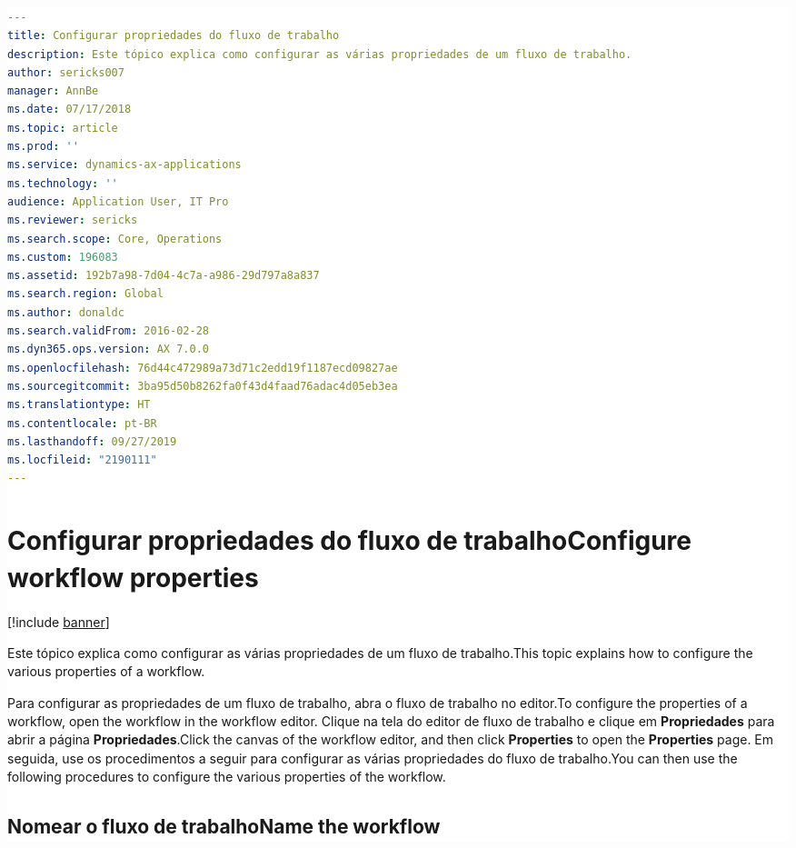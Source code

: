 ```yaml
---
title: Configurar propriedades do fluxo de trabalho
description: Este tópico explica como configurar as várias propriedades de um fluxo de trabalho.
author: sericks007
manager: AnnBe
ms.date: 07/17/2018
ms.topic: article
ms.prod: ''
ms.service: dynamics-ax-applications
ms.technology: ''
audience: Application User, IT Pro
ms.reviewer: sericks
ms.search.scope: Core, Operations
ms.custom: 196083
ms.assetid: 192b7a98-7d04-4c7a-a986-29d797a8a837
ms.search.region: Global
ms.author: donaldc
ms.search.validFrom: 2016-02-28
ms.dyn365.ops.version: AX 7.0.0
ms.openlocfilehash: 76d44c472989a73d71c2edd19f1187ecd09827ae
ms.sourcegitcommit: 3ba95d50b8262fa0f43d4faad76adac4d05eb3ea
ms.translationtype: HT
ms.contentlocale: pt-BR
ms.lasthandoff: 09/27/2019
ms.locfileid: "2190111"
---
```

# <a name="configure-workflow-properties"></a><span data-ttu-id="b280d-103">Configurar propriedades do fluxo de trabalho</span><span class="sxs-lookup"><span data-stu-id="b280d-103">Configure workflow properties</span></span>

[!include [banner](../includes/banner.md)]

<span data-ttu-id="b280d-104">Este tópico explica como configurar as várias propriedades de um fluxo de trabalho.</span><span class="sxs-lookup"><span data-stu-id="b280d-104">This topic explains how to configure the various properties of a workflow.</span></span>

<span data-ttu-id="b280d-105">Para configurar as propriedades de um fluxo de trabalho, abra o fluxo de trabalho no editor.</span><span class="sxs-lookup"><span data-stu-id="b280d-105">To configure the properties of a workflow, open the workflow in the workflow editor.</span></span> <span data-ttu-id="b280d-106">Clique na tela do editor de fluxo de trabalho e clique em **Propriedades** para abrir a página **Propriedades**.</span><span class="sxs-lookup"><span data-stu-id="b280d-106">Click the canvas of the workflow editor, and then click **Properties** to open the **Properties** page.</span></span> <span data-ttu-id="b280d-107">Em seguida, use os procedimentos a seguir para configurar as várias propriedades do fluxo de trabalho.</span><span class="sxs-lookup"><span data-stu-id="b280d-107">You can then use the following procedures to configure the various properties of the workflow.</span></span>

## <a name="name-the-workflow"></a><span data-ttu-id="b280d-108">Nomear o fluxo de trabalho</span><span class="sxs-lookup"><span data-stu-id="b280d-108">Name the workflow</span></span>
